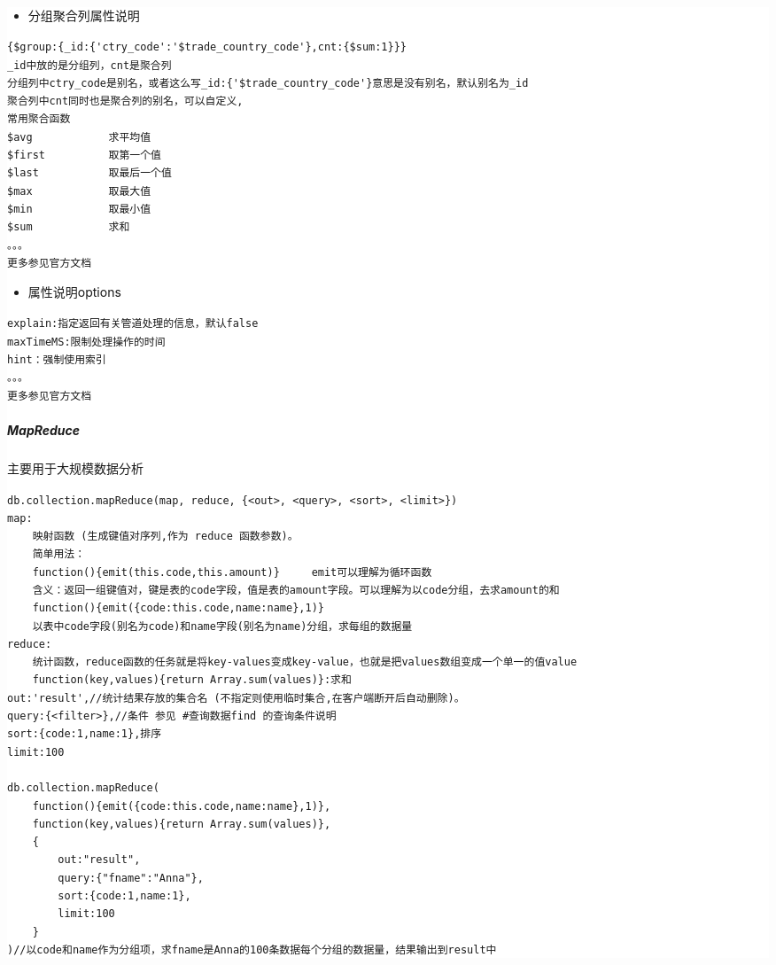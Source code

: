 
*  分组聚合列属性说明

```
{$group:{_id:{'ctry_code':'$trade_country_code'},cnt:{$sum:1}}}
_id中放的是分组列，cnt是聚合列
分组列中ctry_code是别名，或者这么写_id:{'$trade_country_code'}意思是没有别名，默认别名为_id
聚合列中cnt同时也是聚合列的别名，可以自定义,
常用聚合函数
$avg			求平均值
$first			取第一个值
$last			取最后一个值
$max			取最大值
$min			取最小值
$sum			求和
。。。
更多参见官方文档
```

* 属性说明options

```
explain:指定返回有关管道处理的信息，默认false
maxTimeMS:限制处理操作的时间
hint：强制使用索引
。。。
更多参见官方文档
```

##### MapReduce

主要用于大规模数据分析

```
db.collection.mapReduce(map, reduce, {<out>, <query>, <sort>, <limit>})
map:
	映射函数 (生成键值对序列,作为 reduce 函数参数)。
	简单用法：
	function(){emit(this.code,this.amount)}		emit可以理解为循环函数
	含义：返回一组键值对，键是表的code字段，值是表的amount字段。可以理解为以code分组，去求amount的和
	function(){emit({code:this.code,name:name},1)}
	以表中code字段(别名为code)和name字段(别名为name)分组，求每组的数据量
reduce:
	统计函数，reduce函数的任务就是将key-values变成key-value，也就是把values数组变成一个单一的值value
	function(key,values){return Array.sum(values)}:求和
out:'result',//统计结果存放的集合名 (不指定则使用临时集合,在客户端断开后自动删除)。
query:{<filter>},//条件 参见 #查询数据find 的查询条件说明
sort:{code:1,name:1},排序
limit:100

db.collection.mapReduce(
	function(){emit({code:this.code,name:name},1)},
	function(key,values){return Array.sum(values)},
	{
		out:"result",
		query:{"fname":"Anna"},
		sort:{code:1,name:1},
		limit:100
	}
)//以code和name作为分组项，求fname是Anna的100条数据每个分组的数据量，结果输出到result中
```
